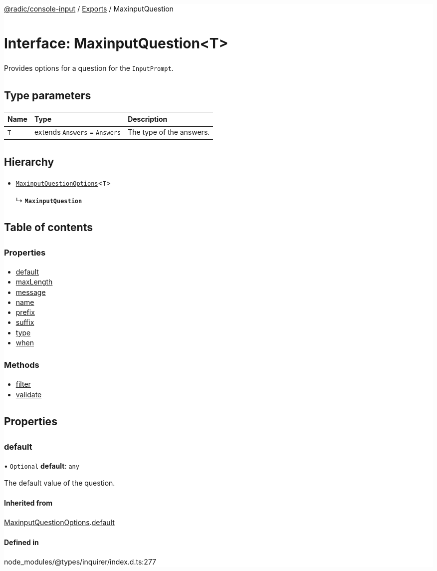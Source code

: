 [@radic/console-input](../README.md) / [Exports](../modules.md) / MaxinputQuestion

# Interface: MaxinputQuestion<T\>

Provides options for a question for the `InputPrompt`.

## Type parameters

| Name | Type | Description |
| :------ | :------ | :------ |
| `T` | extends `Answers` = `Answers` | The type of the answers. |

## Hierarchy

- [`MaxinputQuestionOptions`](MaxinputQuestionOptions.md)<`T`\>

  ↳ **`MaxinputQuestion`**

## Table of contents

### Properties

- [default](MaxinputQuestion.md#default)
- [maxLength](MaxinputQuestion.md#maxlength)
- [message](MaxinputQuestion.md#message)
- [name](MaxinputQuestion.md#name)
- [prefix](MaxinputQuestion.md#prefix)
- [suffix](MaxinputQuestion.md#suffix)
- [type](MaxinputQuestion.md#type)
- [when](MaxinputQuestion.md#when)

### Methods

- [filter](MaxinputQuestion.md#filter)
- [validate](MaxinputQuestion.md#validate)

## Properties

### default

• `Optional` **default**: `any`

The default value of the question.

#### Inherited from

[MaxinputQuestionOptions](MaxinputQuestionOptions.md).[default](MaxinputQuestionOptions.md#default)

#### Defined in

node_modules/@types/inquirer/index.d.ts:277
